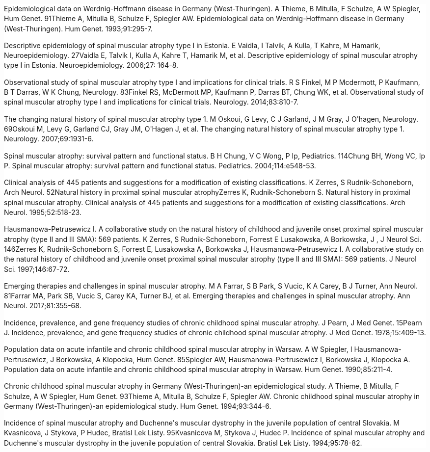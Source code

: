 Epidemiological data on Werdnig-Hoffmann disease in Germany (West-Thuringen). A Thieme, B Mitulla, F Schulze, A W Spiegler, Hum Genet. 91Thieme A, Mitulla B, Schulze F, Spiegler AW. Epidemiological data on Werdnig-Hoffmann disease in Germany (West-Thuringen). Hum Genet. 1993;91:295-7.

Descriptive epidemiology of spinal muscular atrophy type I in Estonia. E Vaidla, I Talvik, A Kulla, T Kahre, M Hamarik, Neuroepidemiology. 27Vaidla E, Talvik I, Kulla A, Kahre T, Hamarik M, et al. Descriptive epidemiology of spinal muscular atrophy type I in Estonia. Neuroepidemiology. 2006;27: 164-8.

Observational study of spinal muscular atrophy type I and implications for clinical trials. R S Finkel, M P Mcdermott, P Kaufmann, B T Darras, W K Chung, Neurology. 83Finkel RS, McDermott MP, Kaufmann P, Darras BT, Chung WK, et al. Observational study of spinal muscular atrophy type I and implications for clinical trials. Neurology. 2014;83:810-7.

The changing natural history of spinal muscular atrophy type 1. M Oskoui, G Levy, C J Garland, J M Gray, J O&apos;hagen, Neurology. 69Oskoui M, Levy G, Garland CJ, Gray JM, O'Hagen J, et al. The changing natural history of spinal muscular atrophy type 1. Neurology. 2007;69:1931-6.

Spinal muscular atrophy: survival pattern and functional status. B H Chung, V C Wong, P Ip, Pediatrics. 114Chung BH, Wong VC, Ip P. Spinal muscular atrophy: survival pattern and functional status. Pediatrics. 2004;114:e548-53.

Clinical analysis of 445 patients and suggestions for a modification of existing classifications. K Zerres, S Rudnik-Schoneborn, Arch Neurol. 52Natural history in proximal spinal muscular atrophyZerres K, Rudnik-Schoneborn S. Natural history in proximal spinal muscular atrophy. Clinical analysis of 445 patients and suggestions for a modification of existing classifications. Arch Neurol. 1995;52:518-23.

Hausmanowa-Petrusewicz I. A collaborative study on the natural history of childhood and juvenile onset proximal spinal muscular atrophy (type II and III SMA): 569 patients. K Zerres, S Rudnik-Schoneborn, Forrest E Lusakowska, A Borkowska, J , J Neurol Sci. 146Zerres K, Rudnik-Schoneborn S, Forrest E, Lusakowska A, Borkowska J, Hausmanowa-Petrusewicz I. A collaborative study on the natural history of childhood and juvenile onset proximal spinal muscular atrophy (type II and III SMA): 569 patients. J Neurol Sci. 1997;146:67-72.

Emerging therapies and challenges in spinal muscular atrophy. M A Farrar, S B Park, S Vucic, K A Carey, B J Turner, Ann Neurol. 81Farrar MA, Park SB, Vucic S, Carey KA, Turner BJ, et al. Emerging therapies and challenges in spinal muscular atrophy. Ann Neurol. 2017;81:355-68.

Incidence, prevalence, and gene frequency studies of chronic childhood spinal muscular atrophy. J Pearn, J Med Genet. 15Pearn J. Incidence, prevalence, and gene frequency studies of chronic childhood spinal muscular atrophy. J Med Genet. 1978;15:409-13.

Population data on acute infantile and chronic childhood spinal muscular atrophy in Warsaw. A W Spiegler, I Hausmanowa-Pertrusewicz, J Borkowska, A Klopocka, Hum Genet. 85Spiegler AW, Hausmanowa-Pertrusewicz I, Borkowska J, Klopocka A. Population data on acute infantile and chronic childhood spinal muscular atrophy in Warsaw. Hum Genet. 1990;85:211-4.

Chronic childhood spinal muscular atrophy in Germany (West-Thuringen)-an epidemiological study. A Thieme, B Mitulla, F Schulze, A W Spiegler, Hum Genet. 93Thieme A, Mitulla B, Schulze F, Spiegler AW. Chronic childhood spinal muscular atrophy in Germany (West-Thuringen)-an epidemiological study. Hum Genet. 1994;93:344-6.

Incidence of spinal muscular atrophy and Duchenne's muscular dystrophy in the juvenile population of central Slovakia. M Kvasnicova, J Stykova, P Hudec, Bratisl Lek Listy. 95Kvasnicova M, Stykova J, Hudec P. Incidence of spinal muscular atrophy and Duchenne's muscular dystrophy in the juvenile population of central Slovakia. Bratisl Lek Listy. 1994;95:78-82.
